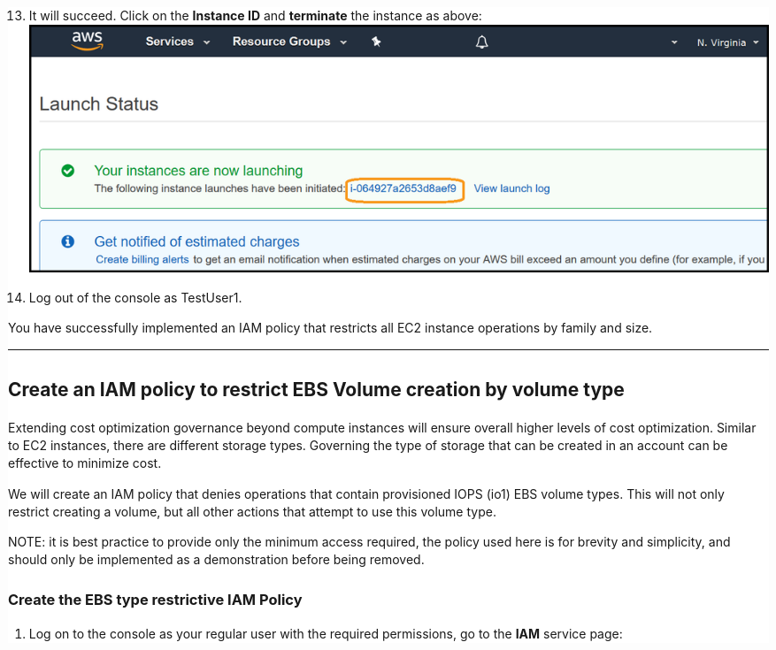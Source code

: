 13. It will succeed. Click on the **Instance ID** and **terminate** the instance as above:
![Images/AWSFamilyUpdate20.png](/Images/AWSFamilyUpdate20.png)

13. Log out of the console as TestUser1.

You have successfully implemented an IAM policy that restricts all EC2 instance operations by family and size.

---

## Create an IAM policy to restrict EBS Volume creation by volume type
Extending cost optimization governance beyond compute instances will ensure overall higher levels of cost optimization. Similar to EC2 instances, there are different storage types. Governing the type of storage that can be created in an account can be effective to minimize cost.

We will create an IAM policy that denies operations that contain provisioned IOPS (io1) EBS volume types. This will not only restrict creating a volume, but all other actions that attempt to use this volume type. 

NOTE: it is best practice to provide only the minimum access required, the policy used here is for brevity and simplicity, and should only be implemented as a demonstration before being removed.

### Create the EBS type restrictive IAM Policy

1. Log on to the console as your regular user with the required permissions, go to the **IAM** service page: